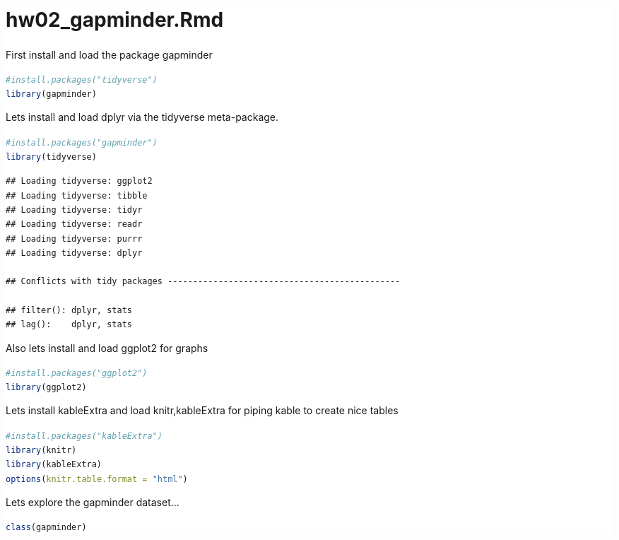 hw02\_gapminder.Rmd
================

First install and load the package gapminder

``` r
#install.packages("tidyverse")
library(gapminder)
```

Lets install and load dplyr via the tidyverse meta-package.

``` r
#install.packages("gapminder")
library(tidyverse)
```

    ## Loading tidyverse: ggplot2
    ## Loading tidyverse: tibble
    ## Loading tidyverse: tidyr
    ## Loading tidyverse: readr
    ## Loading tidyverse: purrr
    ## Loading tidyverse: dplyr

    ## Conflicts with tidy packages ----------------------------------------------

    ## filter(): dplyr, stats
    ## lag():    dplyr, stats

Also lets install and load ggplot2 for graphs

``` r
#install.packages("ggplot2")
library(ggplot2)
```

Lets install kableExtra and load knitr,kableExtra for piping kable to create nice tables

``` r
#install.packages("kableExtra")
library(knitr)
library(kableExtra)
options(knitr.table.format = "html")
```

Lets explore the gapminder dataset...

``` r
class(gapminder)
```
